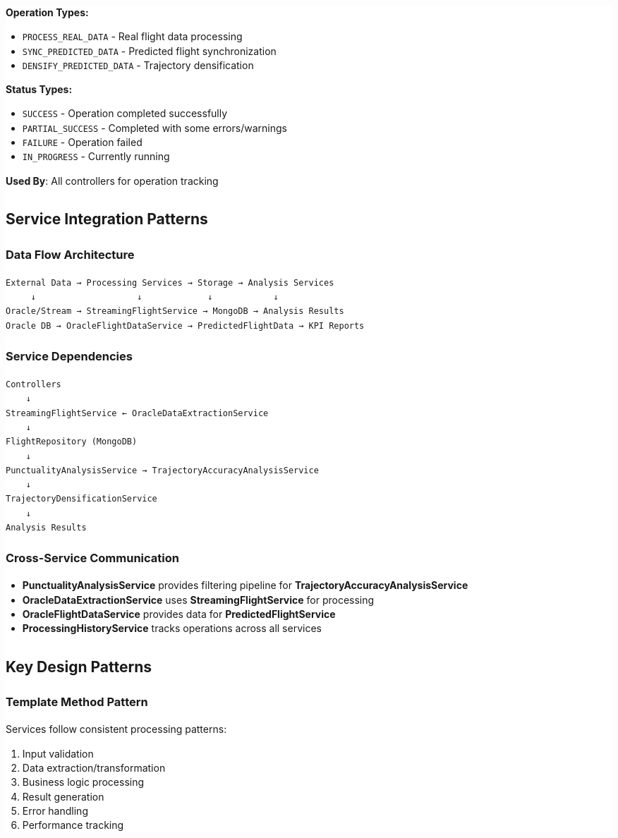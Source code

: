 **Operation Types:**
- `PROCESS_REAL_DATA` - Real flight data processing
- `SYNC_PREDICTED_DATA` - Predicted flight synchronization
- `DENSIFY_PREDICTED_DATA` - Trajectory densification

**Status Types:**
- `SUCCESS` - Operation completed successfully
- `PARTIAL_SUCCESS` - Completed with some errors/warnings
- `FAILURE` - Operation failed
- `IN_PROGRESS` - Currently running

**Used By**: All controllers for operation tracking

## Service Integration Patterns

### **Data Flow Architecture**
```
External Data → Processing Services → Storage → Analysis Services
     ↓                    ↓             ↓            ↓
Oracle/Stream → StreamingFlightService → MongoDB → Analysis Results
Oracle DB → OracleFlightDataService → PredictedFlightData → KPI Reports
```

### **Service Dependencies**
```
Controllers
    ↓
StreamingFlightService ← OracleDataExtractionService
    ↓
FlightRepository (MongoDB)
    ↓
PunctualityAnalysisService → TrajectoryAccuracyAnalysisService
    ↓
TrajectoryDensificationService
    ↓
Analysis Results
```

### **Cross-Service Communication**
- **PunctualityAnalysisService** provides filtering pipeline for **TrajectoryAccuracyAnalysisService**
- **OracleDataExtractionService** uses **StreamingFlightService** for processing
- **OracleFlightDataService** provides data for **PredictedFlightService**
- **ProcessingHistoryService** tracks operations across all services

## Key Design Patterns

### **Template Method Pattern**
Services follow consistent processing patterns:
1. Input validation
2. Data extraction/transformation
3. Business logic processing
4. Result generation
5. Error handling
6. Performance tracking

